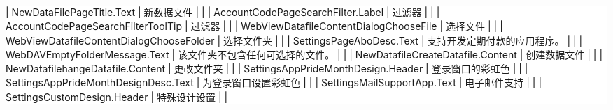 | NewDataFilePageTitle.Text                                          | 新数据文件                                                                                                                                                                                                                                                                                                                                                        |                  |
| AccountCodePageSearchFilter.Label                                  | 过滤器                                                                                                                                                                                                                                                                                                                                                          |                  |
| AccountCodePageSearchFilterToolTip                                 | 过滤器                                                                                                                                                                                                                                                                                                                                                          |                  |
| WebViewDatafileContentDialogChooseFile                             | 选择文件                                                                                                                                                                                                                                                                                                                                                         |                  |
| WebViewDatafileContentDialogChooseFolder                           | 选择文件夹                                                                                                                                                                                                                                                                                                                                                        |                  |
| SettingsPageAboDesc.Text                                           | 支持开发定期付款的应用程序。                                                                                                                                                                                                                                                                                                                                               |                  |
| WebDAVEmptyFolderMessage.Text                                      | 该文件夹不包含任何可选择的文件。                                                                                                                                                                                                                                                                                                                                             |                  |
| NewDatafileCreateDatafile.Content                                  | 创建数据文件                                                                                                                                                                                                                                                                                                                                                       |                  |
| NewDatafilehangeDatafile.Content                                   | 更改文件夹                                                                                                                                                                                                                                                                                                                                                        |                  |
| SettingsAppPrideMonthDesign.Header                                 | 登录窗口的彩虹色                                                                                                                                                                                                                                                                                                                                                     |                  |
| SettingsAppPrideMonthDesignDesc.Text                               | 为登录窗口设置彩虹色                                                                                                                                                                                                                                                                                                                                                   |                  |
| SettingsMailSupportApp.Text                                        | 电子邮件支持                                                                                                                                                                                                                                                                                                                                                       |                  |
| SettingsCustomDesign.Header                                        | 特殊设计设置                                                                                                                                                                                                                                                                                                                                                       |                  |